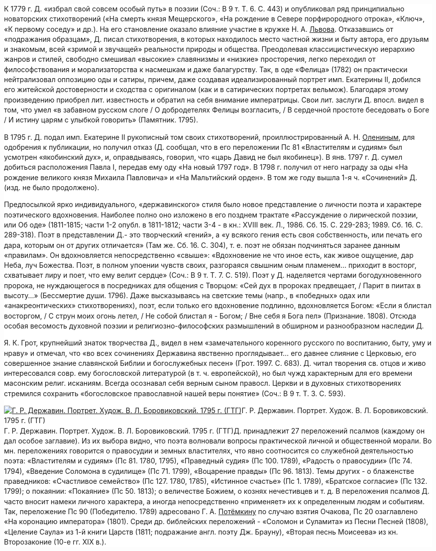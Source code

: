 К 1779 г. Д. «избрал свой совсем особый путь» в поэзии (Соч.: В 9 т. Т. 6. С. 443) и опубликовал ряд принципиально новаторских стихотворений («На смерть князя Мещерского», «На рождение в Севере порфирородного отрока», «Ключ», «К первому соседу» и др.). На его становление оказало влияние участие в кружке Н. А. [Львова](https://pravenc.ru/text/Львов.html). Отказавшись от «подражания образцам», Д. писал стихотворения, в которых находилось место частной жизни и быту автора, его друзьям и знакомым, всей «зримой и звучащей» реальности природы и общества. Преодолевая классицистическую иерархию жанров и стилей, свободно смешивал «высокие» славянизмы и «низкие» просторечия, легко переходил от философствования и морализаторства к насмешкам и даже балагурству. Так, в оде «Фелица» (1782) он практически нейтрализовал оппозицию оды и сатиры, причем, даже создавая идеализированный портрет имп. Екатерины II, добился его житейской достоверности и сходства с оригиналом (как и в сатирических портретах вельмож). Благодаря этому произведению приобрел лит. известность и обратил на себя внимание императрицы. Свои лит. заслуги Д. впосл. видел в том, что умел «в забавном русском слоге / О добродетелях Фелицы возгласить, / В сердечной простоте беседовать о Боге / И истину царям с улыбкой говорить» (Памятник. 1795).

В 1795 г. Д. подал имп. Екатерине II рукописный том своих стихотворений, проиллюстрированный А. Н. [Олениным](https://pravenc.ru/text/Олениным.html), для одобрения к публикации, но получил отказ (Д. сообщал, что в его переложении Пс 81 «Властителям и судиям» был усмотрен «якобинский дух», и, оправдываясь, говорил, что «царь Давид не был якобинец»). В янв. 1797 г. Д. сумел добиться расположения Павла I, передав ему оду «На новый 1797 год». В 1798 г. получил от него награду за оды «На рождение великого князя Михаила Павловича» и «На Мальтийский орден». В том же году вышла 1-я ч. «Сочинений» Д. (изд. не было продолжено).

Предпосылкой ярко индивидуального, «державинского» стиля было новое представление о личности поэта и характере поэтического вдохновения. Наиболее полно оно изложено в его позднем трактате «Рассуждение о лирической поэзии, или Об оде» (1811-1815; части 1-2 опубл. в 1811-1812; части 3-4 - в кн.: XVIII век. Л., 1986. Сб. 15. С. 229-283; 1989. Сб. 16. С. 289-318). Поэт в представлении Д.- это творческий «гений», а «у всякого гения есть своя собственность, или печать его дара, которым он от других отличается» (Там же. Сб. 16. С. 304), т. е. поэт не обязан подчиняться заранее данным «правилам». Он вдохновляется непосредственно «свыше»: «Вдохновение не что иное есть, как живое ощущение, дар Неба, луч Божества. Поэт, в полном упоении чувств своих, разгораяся свышним оным пламенем… приходит в восторг, схватывает лиру и поет, что ему велит сердце» (Соч.: В 9 т. Т. 7. С. 519). Поэт у Д. наделяется чертами богодухновенного пророка, не нуждающегося в посредниках для общения с Творцом: «Сей дух в пророках предвещает, / Парит в пиитах в высоту…» (Бессмертие души. 1796). Даже высказываясь на светские темы (напр., в «победных» одах или «анакреонтических» стихотворениях), поэт, если только его вдохновение подлинно, вдохновляется Богом: «Если я блистал восторгом, / С струн моих огонь летел, / Не собой блистал я - Богом; / Вне себя я Бога пел» (Признание. 1808). Отсюда особая весомость духовной поэзии и религиозно-философских размышлений в обширном и разнообразном наследии Д.

Я. К. Грот, крупнейший знаток творчества Д., видел в нем «замечательного коренного русского по воспитанию, быту, уму и нраву» и отмечал, что «во всех сочинениях Державина явственно проглядывает… его давнее слияние с Церковью, его совершенное знание славянской Библии и богослужебных песен» (Грот. 1997. С. 683). Д. читал творения св. отцов и живо интересовался совр. ему богословской литературой (в т. ч. европейской), но был чужд характерным для его времени масонским религ. исканиям. Всегда осознавал себя верным сыном правосл. Церкви и в духовных стихотворениях стремился сохранить «богословское православной нашей веры понятие» (Соч.: В 9 т. Т. 3. С. 593).

[![Г. Р. Державин. Портрет. Худож. В. Л. Боровиковский. 1795 г. (ГТГ)](https://pravenc.ru/data/955/478/1234/i200.jpg "Кликните для увеличения картинки")](https://pravenc.ru/data/955/478/1234/i400.jpg)Г. Р. Державин. Портрет. Худож. В. Л. Боровиковский. 1795 г. (ГТГ)  
Г. Р. Державин. Портрет. Худож. В. Л. Боровиковский. 1795 г. (ГТГ)Д. принадлежит 27 переложений псалмов (каждому он дал особое заглавие). Из их выбора видно, что поэта волновали вопросы практической личной и общественной морали. Во мн. переложениях говорится о правосудии и земных властителях, что явно соотносится со служебной деятельностью поэта: «Властителям и судиям» (Пс 81. 1780, 1795), «Праведный судия» (Пс 100. 1789), «Радость о правосудии» (Пс 74. 1794), «Введение Соломона в судилище» (Пс 71. 1799), «Воцарение правды» (Пс 96. 1813). Темы других - о блаженстве праведников: «Счастливое семейство» (Пс 127. 1780, 1785), «Истинное счастье» (Пс 1. 1789), «Братское согласие» (Пс 132. 1799); о покаянии: «Покаяние» (Пс 50. 1813); о величестве Божием, о кознях нечестивцев и т. д. В переложения псалмов Д. часто вносит намеки личного характера, а иногда непосредственно «применяет» их к определенным людям и событиям. Так, переложение Пс 90 (Победителю. 1789) адресовано Г. А. [Потёмкину](https://pravenc.ru/text/Потёмкину.html) по случаю взятия Очакова, Пс 20 озаглавлено «На коронацию императора» (1801). Среди др. библейских переложений - «Соломон и Суламита» из Песни Песней (1808), «Целение Саула» из 1-й книги Царств (1811; подражание англ. поэту Дж. Брауну), «Вторая песнь Моисеева» из кн. Второзаконие (10-е гг. XIX в.).
